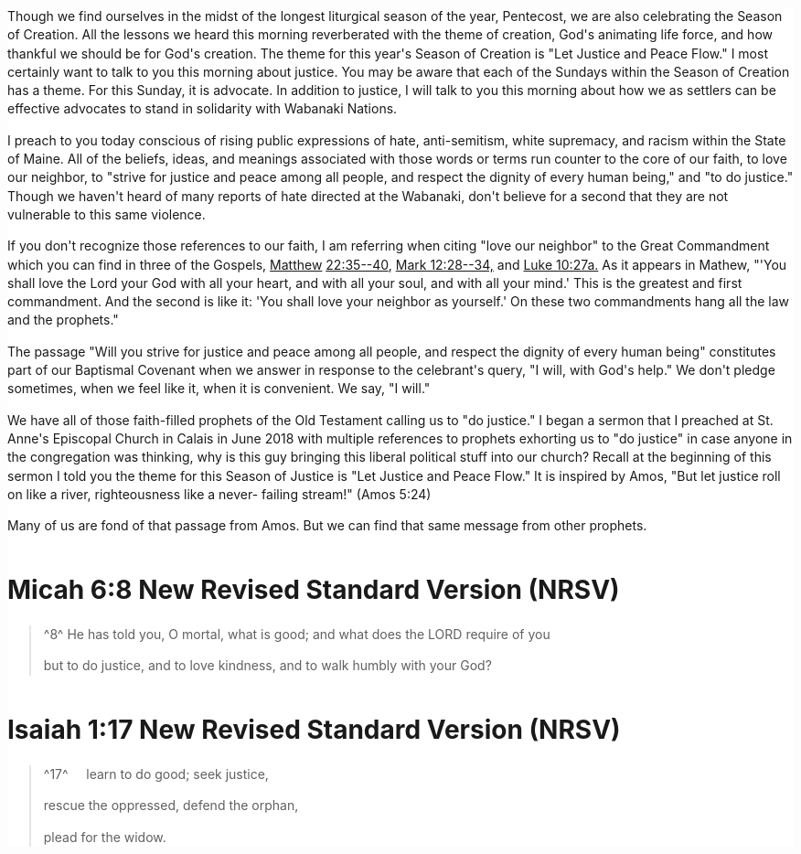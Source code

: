 Though we find ourselves in the midst of the longest liturgical season of the year, Pentecost, we  are  also celebrating the Season of Creation. All the  lessons we  heard this morning reverberated  with  the  theme  of  creation,  God's  animating  life  force,  and  how  thankful  we  should be for God's creation. The theme for this year's Season of Creation is "Let Justice and Peace Flow." I most certainly want to talk to you this morning about justice. You may be aware that each of the Sundays within the Season of Creation has a theme. For this Sunday, it is advocate. In addition to justice, I will talk to you this morning about how we as settlers can be effective advocates to stand in solidarity with Wabanaki Nations.

I  preach  to  you  today  conscious  of  rising  public  expressions  of  hate, anti-semitism,  white supremacy, and racism within the State of Maine. All of the beliefs, ideas, and meanings associated  with  those  words  or  terms  run  counter  to  the  core  of  our  faith,  to  love  our  neighbor, to "strive for justice and peace among all people, and respect the dignity of every human being," and "to do justice."  Though we  haven't heard of many reports of  hate directed at the  Wabanaki, don't believe for a second that they are not vulnerable to this same violence.

If you don't recognize those references to our faith, I am referring when citing "love our neighbor" to the Great Commandment which you can find in three of the Gospels, [Matthew](https://bible.oremus.org/?passage=Matthew%2022%3A35â€)  [22:35--40](https://bible.oremus.org/?passage=Matthew%2022%3A35â€),  [Mark  12:28--34,](https://bible.oremus.org/?passage=Mark%2012%3A28â€)  and  [Luke  10:27a.](https://bible.oremus.org/?passage=Luke%2010%3A27&version=nrsv)  As  it appears  in  Mathew,  "'You  shall  love  the  Lord your  God with all your  heart, and with all your soul, and with all your  mind.' This is the greatest and  first  commandment.  And  the  second  is  like  it:  'You  shall  love  your  neighbor  as  yourself.'  On these two commandments hang all the law and the prophets."

The passage "Will you strive for justice and peace among all people, and respect the dignity of every human being" constitutes part of our Baptismal Covenant when we answer in response  to  the  celebrant's  query,  "I  will,  with  God's  help."  We  don't  pledge  sometimes,  when we feel like it, when it is convenient. We say, "I will."

We  have  all of those  faith-filled prophets  of the Old Testament calling us to "do justice." I began a sermon that I preached at St. Anne's Episcopal Church in Calais in June 2018 with multiple references to prophets exhorting us to "do justice" in case anyone in the congregation was thinking, why is this guy bringing this liberal political stuff into our church? Recall at the beginning  of  this  sermon  I  told  you  the  theme  for  this  Season  of  Justice  is "Let  Justice  and  Peace Flow." It is inspired by Amos, "But let justice roll on like a river, righteousness like a never- failing stream!" (Amos 5:24)

Many  of  us  are  fond  of  that  passage  from  Amos.  But  we  can  find  that  same  message  from other prophets.

Micah  6:8  New  Revised  Standard  Version (NRSV)
==================================================
>
>^8^  He  has  told  you,  O  mortal,  what  is  good; and  what  does  the  LORD  require  of  you
>
> but  to  do  justice,  and  to  love  kindness, and  to walk  humbly with  your  God?
>

Isaiah  1:17  New  Revised  Standard  Version (NRSV)
====================================================
> 
> ^17^     learn  to  do  good; seek justice,
> 
> rescue  the  oppressed, defend the orphan,
> 
> plead  for  the  widow.
